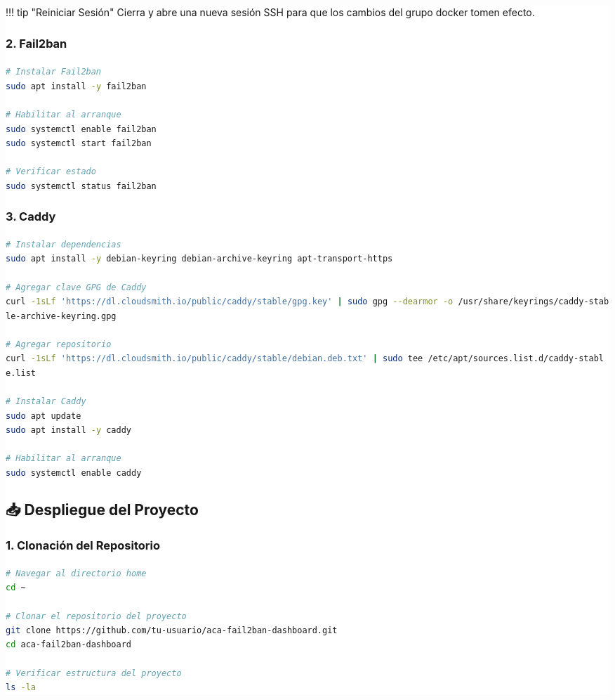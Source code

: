 !!! tip "Reiniciar Sesión"
    Cierra y abre una nueva sesión SSH para que los cambios del grupo docker tomen efecto.

### 2. Fail2ban

```bash
# Instalar Fail2ban
sudo apt install -y fail2ban

# Habilitar al arranque
sudo systemctl enable fail2ban
sudo systemctl start fail2ban

# Verificar estado
sudo systemctl status fail2ban
```

### 3. Caddy

```bash
# Instalar dependencias
sudo apt install -y debian-keyring debian-archive-keyring apt-transport-https

# Agregar clave GPG de Caddy
curl -1sLf 'https://dl.cloudsmith.io/public/caddy/stable/gpg.key' | sudo gpg --dearmor -o /usr/share/keyrings/caddy-stable-archive-keyring.gpg

# Agregar repositorio
curl -1sLf 'https://dl.cloudsmith.io/public/caddy/stable/debian.deb.txt' | sudo tee /etc/apt/sources.list.d/caddy-stable.list

# Instalar Caddy
sudo apt update
sudo apt install -y caddy

# Habilitar al arranque
sudo systemctl enable caddy
```

## 📥 Despliegue del Proyecto

### 1. Clonación del Repositorio

```bash
# Navegar al directorio home
cd ~

# Clonar el repositorio del proyecto
git clone https://github.com/tu-usuario/aca-fail2ban-dashboard.git
cd aca-fail2ban-dashboard

# Verificar estructura del proyecto
ls -la
```
